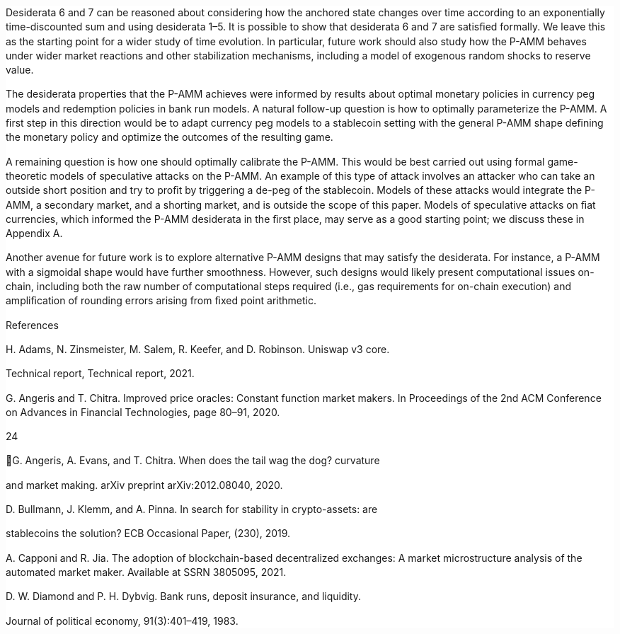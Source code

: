 Desiderata 6 and 7 can be reasoned about considering how the anchored state
changes over time according to an exponentially time-discounted sum and using
desiderata 1–5. It is possible to show that desiderata 6 and 7 are satisﬁed formally.
We leave this as the starting point for a wider study of time evolution. In particular,
future work should also study how the P-AMM behaves under wider market reactions
and other stabilization mechanisms, including a model of exogenous random shocks
to reserve value.

The desiderata properties that the P-AMM achieves were informed by results
about optimal monetary policies in currency peg models and redemption policies in
bank run models. A natural follow-up question is how to optimally parameterize the
P-AMM. A ﬁrst step in this direction would be to adapt currency peg models to a
stablecoin setting with the general P-AMM shape deﬁning the monetary policy and
optimize the outcomes of the resulting game.

A remaining question is how one should optimally calibrate the P-AMM. This
would be best carried out using formal game-theoretic models of speculative attacks
on the P-AMM. An example of this type of attack involves an attacker who can take
an outside short position and try to proﬁt by triggering a de-peg of the stablecoin.
Models of these attacks would integrate the P-AMM, a secondary market, and a
shorting market, and is outside the scope of this paper. Models of speculative attacks
on ﬁat currencies, which informed the P-AMM desiderata in the ﬁrst place, may serve
as a good starting point; we discuss these in Appendix A.

Another avenue for future work is to explore alternative P-AMM designs that
may satisfy the desiderata. For instance, a P-AMM with a sigmoidal shape would
have further smoothness. However, such designs would likely present computational
issues on-chain, including both the raw number of computational steps required (i.e.,
gas requirements for on-chain execution) and ampliﬁcation of rounding errors arising
from ﬁxed point arithmetic.

References

H. Adams, N. Zinsmeister, M. Salem, R. Keefer, and D. Robinson. Uniswap v3 core.

Technical report, Technical report, 2021.

G. Angeris and T. Chitra. Improved price oracles: Constant function market makers.
In Proceedings of the 2nd ACM Conference on Advances in Financial Technologies,
page 80–91, 2020.

24

G. Angeris, A. Evans, and T. Chitra. When does the tail wag the dog? curvature

and market making. arXiv preprint arXiv:2012.08040, 2020.

D. Bullmann, J. Klemm, and A. Pinna. In search for stability in crypto-assets: are

stablecoins the solution? ECB Occasional Paper, (230), 2019.

A. Capponi and R. Jia. The adoption of blockchain-based decentralized exchanges:
A market microstructure analysis of the automated market maker. Available at
SSRN 3805095, 2021.

D. W. Diamond and P. H. Dybvig. Bank runs, deposit insurance, and liquidity.

Journal of political economy, 91(3):401–419, 1983.
